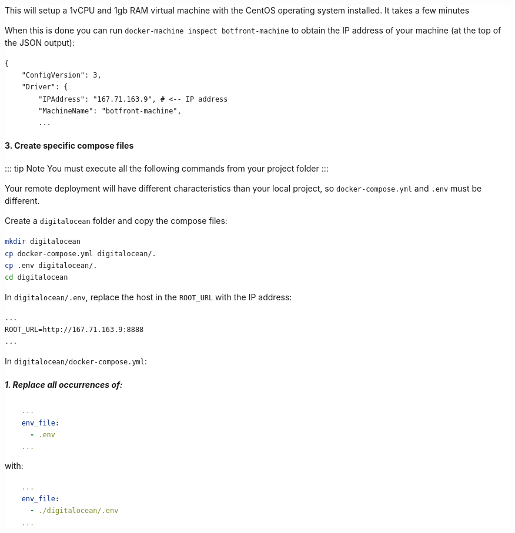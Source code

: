 This will setup a 1vCPU and 1gb RAM virtual machine with the CentOS operating system installed. It takes a few minutes

When this is done you can run `docker-machine inspect botfront-machine` to obtain the IP address of your machine (at the top of the JSON output):

```
{
    "ConfigVersion": 3,
    "Driver": {
        "IPAddress": "167.71.163.9", # <-- IP address
        "MachineName": "botfront-machine",
        ...
```

#### 3. Create specific compose files

::: tip Note
You must execute all the following commands from your project folder
:::


Your remote deployment will have different characteristics than your local project, so `docker-compose.yml` and `.env` must be different.

Create a `digitalocean` folder and copy the compose files:

```bash
mkdir digitalocean
cp docker-compose.yml digitalocean/.
cp .env digitalocean/.
cd digitalocean
```

In `digitalocean/.env`, replace the host in the `ROOT_URL` with the IP address:
```
...
ROOT_URL=http://167.71.163.9:8888
...
```

In `digitalocean/docker-compose.yml`:

##### 1. Replace all occurrences of:

```yaml
    ...
    env_file:
      - .env
    ...
```

with:

```yaml
    ...
    env_file:
      - ./digitalocean/.env
    ...
```
